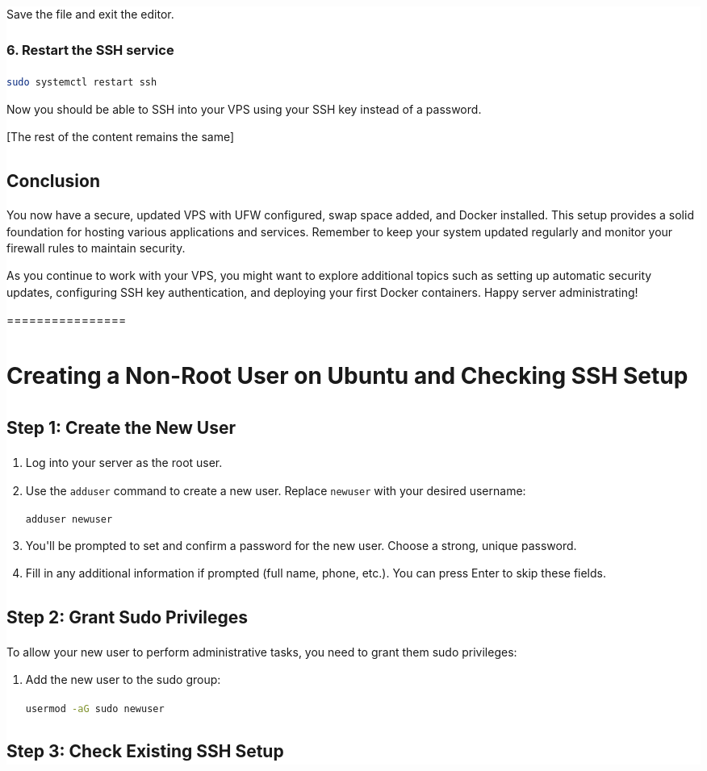 Save the file and exit the editor.

### 6. Restart the SSH service

```bash
sudo systemctl restart ssh
```

Now you should be able to SSH into your VPS using your SSH key instead of a password.

[The rest of the content remains the same]


## Conclusion

You now have a secure, updated VPS with UFW configured, swap space added, and Docker installed. This setup provides a solid foundation for hosting various applications and services. Remember to keep your system updated regularly and monitor your firewall rules to maintain security.

As you continue to work with your VPS, you might want to explore additional topics such as setting up automatic security updates, configuring SSH key authentication, and deploying your first Docker containers. Happy server administrating!

================

# Creating a Non-Root User on Ubuntu and Checking SSH Setup

## Step 1: Create the New User

1. Log into your server as the root user.

2. Use the `adduser` command to create a new user. Replace `newuser` with your desired username:

   ```bash
   adduser newuser
   ```

3. You'll be prompted to set and confirm a password for the new user. Choose a strong, unique password.

4. Fill in any additional information if prompted (full name, phone, etc.). You can press Enter to skip these fields.

## Step 2: Grant Sudo Privileges

To allow your new user to perform administrative tasks, you need to grant them sudo privileges:

1. Add the new user to the sudo group:

   ```bash
   usermod -aG sudo newuser
   ```

## Step 3: Check Existing SSH Setup
